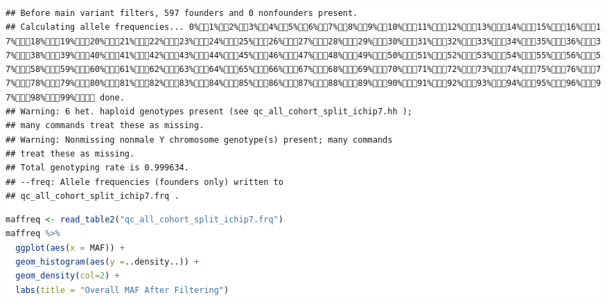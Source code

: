     ## Before main variant filters, 597 founders and 0 nonfounders present.
    ## Calculating allele frequencies... 0%1%2%3%4%5%6%7%8%9%10%11%12%13%14%15%16%17%18%19%20%21%22%23%24%25%26%27%28%29%30%31%32%33%34%35%36%37%38%39%40%41%42%43%44%45%46%47%48%49%50%51%52%53%54%55%56%57%58%59%60%61%62%63%64%65%66%67%68%69%70%71%72%73%74%75%76%77%78%79%80%81%82%83%84%85%86%87%88%89%90%91%92%93%94%95%96%97%98%99% done.
    ## Warning: 6 het. haploid genotypes present (see qc_all_cohort_split_ichip7.hh );
    ## many commands treat these as missing.
    ## Warning: Nonmissing nonmale Y chromosome genotype(s) present; many commands
    ## treat these as missing.
    ## Total genotyping rate is 0.999634.
    ## --freq: Allele frequencies (founders only) written to
    ## qc_all_cohort_split_ichip7.frq .

``` r
maffreq <- read_table2("qc_all_cohort_split_ichip7.frq")
maffreq %>%
  ggplot(aes(x = MAF)) +
  geom_histogram(aes(y =..density..)) +
  geom_density(col=2) +
  labs(title = "Overall MAF After Filtering")
```
